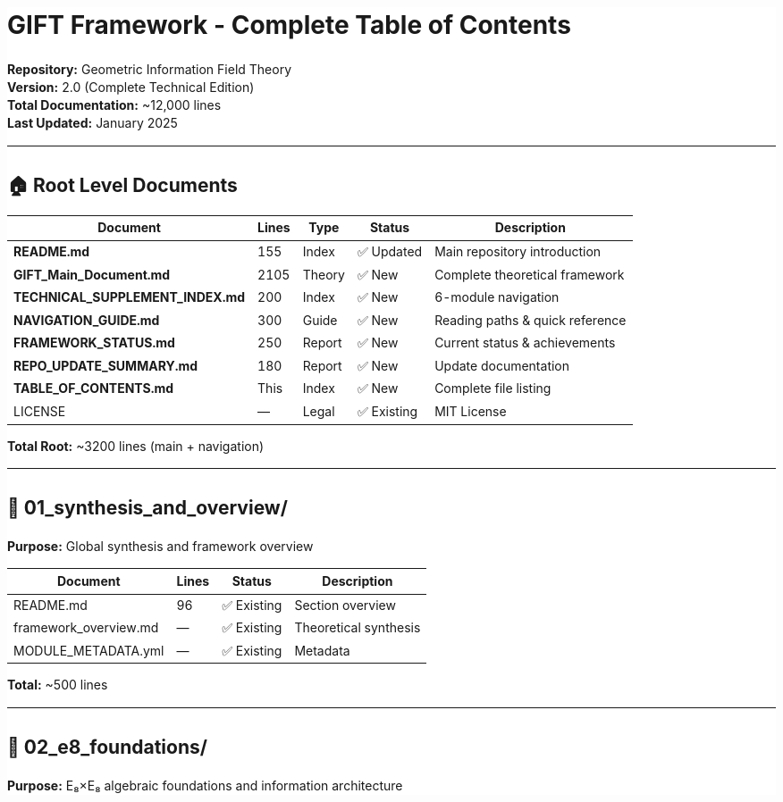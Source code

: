 # GIFT Framework - Complete Table of Contents

**Repository:** Geometric Information Field Theory  
**Version:** 2.0 (Complete Technical Edition)  
**Total Documentation:** ~12,000 lines  
**Last Updated:** January 2025

---

## 🏠 Root Level Documents

| Document | Lines | Type | Status | Description |
|----------|-------|------|--------|-------------|
| **README.md** | 155 | Index | ✅ Updated | Main repository introduction |
| **GIFT_Main_Document.md** | 2105 | Theory | ✅ New | Complete theoretical framework |
| **TECHNICAL_SUPPLEMENT_INDEX.md** | 200 | Index | ✅ New | 6-module navigation |
| **NAVIGATION_GUIDE.md** | 300 | Guide | ✅ New | Reading paths & quick reference |
| **FRAMEWORK_STATUS.md** | 250 | Report | ✅ New | Current status & achievements |
| **REPO_UPDATE_SUMMARY.md** | 180 | Report | ✅ New | Update documentation |
| **TABLE_OF_CONTENTS.md** | This | Index | ✅ New | Complete file listing |
| LICENSE | — | Legal | ✅ Existing | MIT License |

**Total Root:** ~3200 lines (main + navigation)

---

## 📂 01_synthesis_and_overview/

**Purpose:** Global synthesis and framework overview

| Document | Lines | Status | Description |
|----------|-------|--------|-------------|
| README.md | 96 | ✅ Existing | Section overview |
| framework_overview.md | — | ✅ Existing | Theoretical synthesis |
| MODULE_METADATA.yml | — | ✅ Existing | Metadata |

**Total:** ~500 lines

---

## 📂 02_e8_foundations/

**Purpose:** E₈×E₈ algebraic foundations and information architecture
